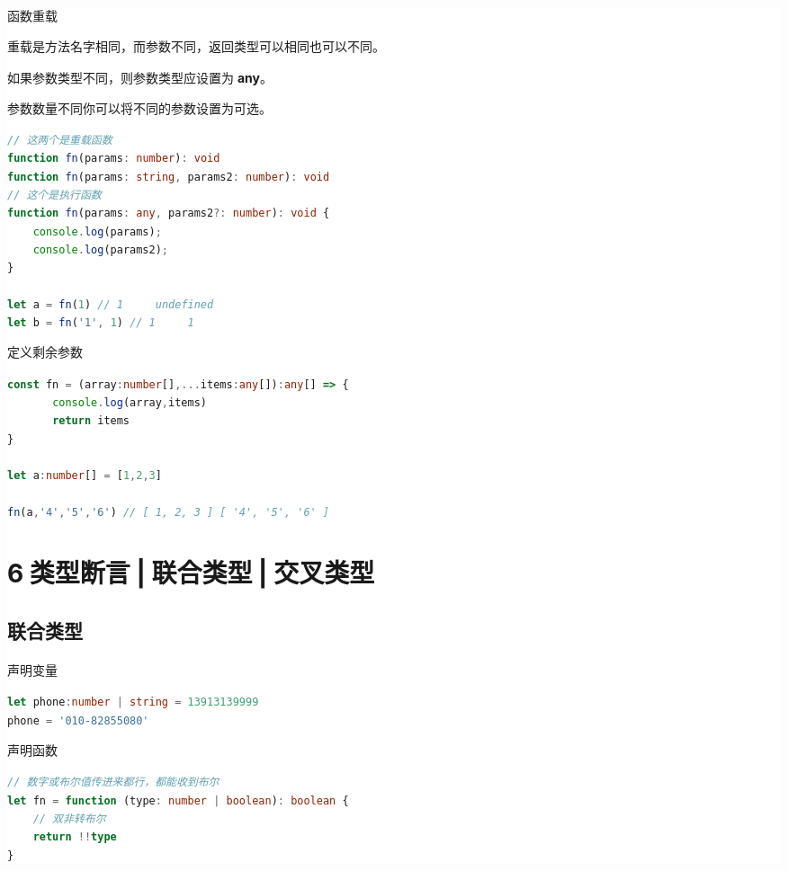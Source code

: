 函数重载

重载是方法名字相同，而参数不同，返回类型可以相同也可以不同。

如果参数类型不同，则参数类型应设置为 **any**。

参数数量不同你可以将不同的参数设置为可选。

```typescript
// 这两个是重载函数
function fn(params: number): void
function fn(params: string, params2: number): void
// 这个是执行函数
function fn(params: any, params2?: number): void {
    console.log(params);
    console.log(params2);
}

let a = fn(1) // 1     undefined
let b = fn('1', 1) // 1     1
```

定义剩余参数

```typescript
const fn = (array:number[],...items:any[]):any[] => {
       console.log(array,items)
       return items
}
 
let a:number[] = [1,2,3]
 
fn(a,'4','5','6') // [ 1, 2, 3 ] [ '4', '5', '6' ]
```

# 6 类型断言 | 联合类型 | 交叉类型

## 联合类型

声明变量

```typescript
let phone:number | string = 13913139999
phone = '010-82855080'
```

声明函数

```typescript
// 数字或布尔值传进来都行，都能收到布尔
let fn = function (type: number | boolean): boolean {
    // 双非转布尔
    return !!type
}
```


   [symbol1]: '小满',
   [symbol2]: '二蛋',